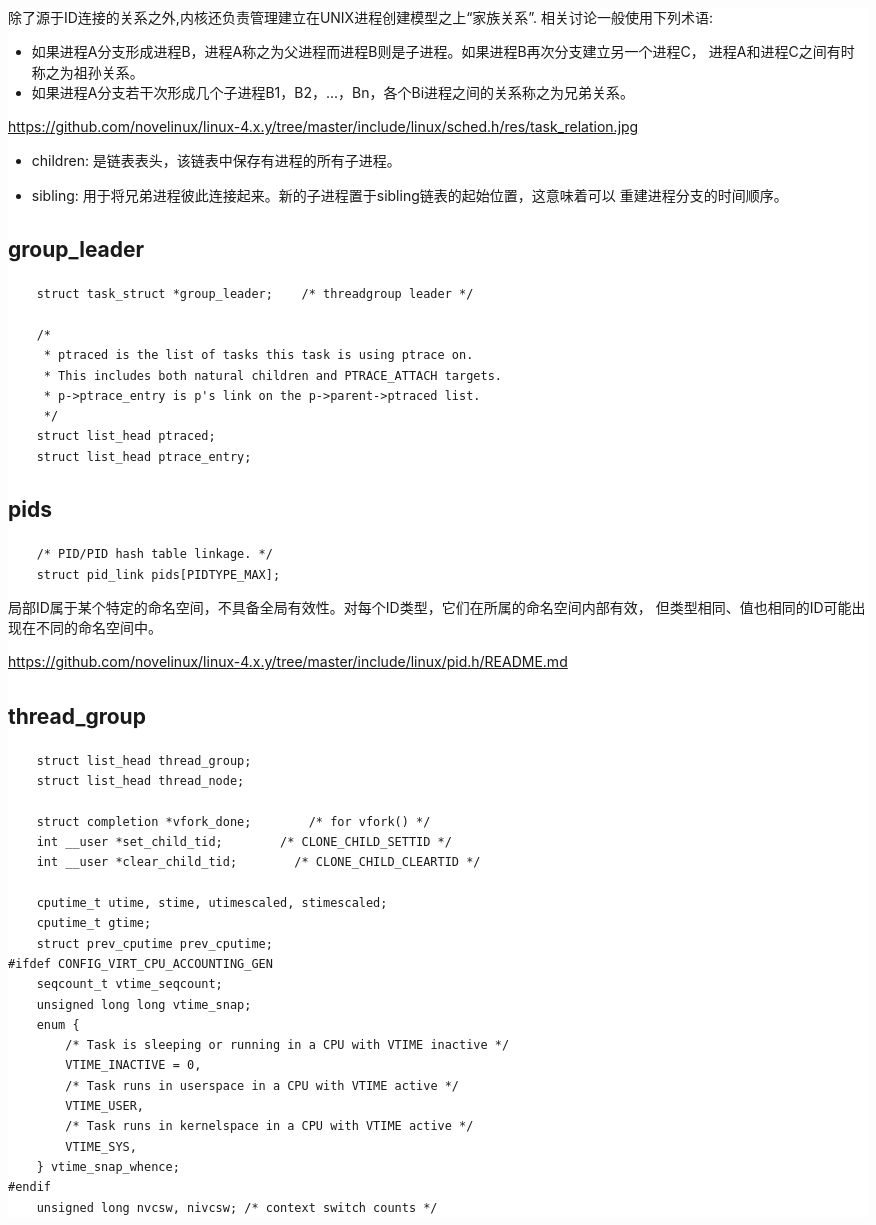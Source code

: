 除了源于ID连接的关系之外,内核还负责管理建立在UNIX进程创建模型之上“家族关系”.
相关讨论一般使用下列术语:

* 如果进程A分支形成进程B，进程A称之为父进程而进程B则是子进程。如果进程B再次分支建立另一个进程C，
  进程A和进程C之间有时称之为祖孙关系。
* 如果进程A分支若干次形成几个子进程B1，B2，...，Bn，各个Bi进程之间的关系称之为兄弟关系。

https://github.com/novelinux/linux-4.x.y/tree/master/include/linux/sched.h/res/task_relation.jpg

* children: 是链表表头，该链表中保存有进程的所有子进程。

* sibling: 用于将兄弟进程彼此连接起来。新的子进程置于sibling链表的起始位置，这意味着可以
  重建进程分支的时间顺序。

group_leader
----------------------------------------

```
    struct task_struct *group_leader;    /* threadgroup leader */

    /*
     * ptraced is the list of tasks this task is using ptrace on.
     * This includes both natural children and PTRACE_ATTACH targets.
     * p->ptrace_entry is p's link on the p->parent->ptraced list.
     */
    struct list_head ptraced;
    struct list_head ptrace_entry;
```

pids
----------------------------------------

```
    /* PID/PID hash table linkage. */
    struct pid_link pids[PIDTYPE_MAX];
```

局部ID属于某个特定的命名空间，不具备全局有效性。对每个ID类型，它们在所属的命名空间内部有效，
但类型相同、值也相同的ID可能出现在不同的命名空间中。

https://github.com/novelinux/linux-4.x.y/tree/master/include/linux/pid.h/README.md

thread_group
----------------------------------------

```
    struct list_head thread_group;
    struct list_head thread_node;

    struct completion *vfork_done;        /* for vfork() */
    int __user *set_child_tid;        /* CLONE_CHILD_SETTID */
    int __user *clear_child_tid;        /* CLONE_CHILD_CLEARTID */

    cputime_t utime, stime, utimescaled, stimescaled;
    cputime_t gtime;
    struct prev_cputime prev_cputime;
#ifdef CONFIG_VIRT_CPU_ACCOUNTING_GEN
    seqcount_t vtime_seqcount;
    unsigned long long vtime_snap;
    enum {
        /* Task is sleeping or running in a CPU with VTIME inactive */
        VTIME_INACTIVE = 0,
        /* Task runs in userspace in a CPU with VTIME active */
        VTIME_USER,
        /* Task runs in kernelspace in a CPU with VTIME active */
        VTIME_SYS,
    } vtime_snap_whence;
#endif
    unsigned long nvcsw, nivcsw; /* context switch counts */
```